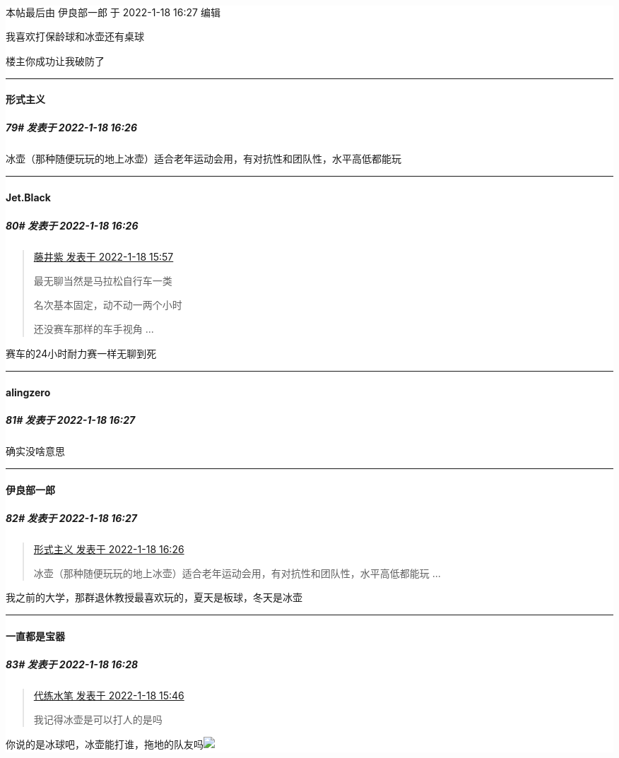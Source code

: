  本帖最后由 伊良部一郎 于 2022-1-18 16:27 编辑 

我喜欢打保龄球和冰壶还有桌球

楼主你成功让我破防了

*****

####  形式主义  
##### 79#       发表于 2022-1-18 16:26

冰壶（那种随便玩玩的地上冰壶）适合老年运动会用，有对抗性和团队性，水平高低都能玩

*****

####  Jet.Black  
##### 80#       发表于 2022-1-18 16:26

<blockquote><a href="httphttps://bbs.saraba1st.com/2b/forum.php?mod=redirect&amp;goto=findpost&amp;pid=54337072&amp;ptid=2047980" target="_blank">藤井紫 发表于 2022-1-18 15:57</a>

最无聊当然是马拉松自行车一类

名次基本固定，动不动一两个小时

还没赛车那样的车手视角 ...</blockquote>
赛车的24小时耐力赛一样无聊到死

*****

####  alingzero  
##### 81#       发表于 2022-1-18 16:27

确实没啥意思

*****

####  伊良部一郎  
##### 82#       发表于 2022-1-18 16:27

<blockquote><a href="httphttps://bbs.saraba1st.com/2b/forum.php?mod=redirect&amp;goto=findpost&amp;pid=54337485&amp;ptid=2047980" target="_blank">形式主义 发表于 2022-1-18 16:26</a>

冰壶（那种随便玩玩的地上冰壶）适合老年运动会用，有对抗性和团队性，水平高低都能玩 ...</blockquote>
我之前的大学，那群退休教授最喜欢玩的，夏天是板球，冬天是冰壶

*****

####  一直都是宝器  
##### 83#       发表于 2022-1-18 16:28

<blockquote><a href="httphttps://bbs.saraba1st.com/2b/forum.php?mod=redirect&amp;goto=findpost&amp;pid=54336873&amp;ptid=2047980" target="_blank">代练水笔 发表于 2022-1-18 15:46</a>

我记得冰壶是可以打人的是吗</blockquote>
你说的是冰球吧，冰壶能打谁，拖地的队友吗<img src="https://static.saraba1st.com/image/smiley/face2017/066.png" referrerpolicy="no-referrer">
